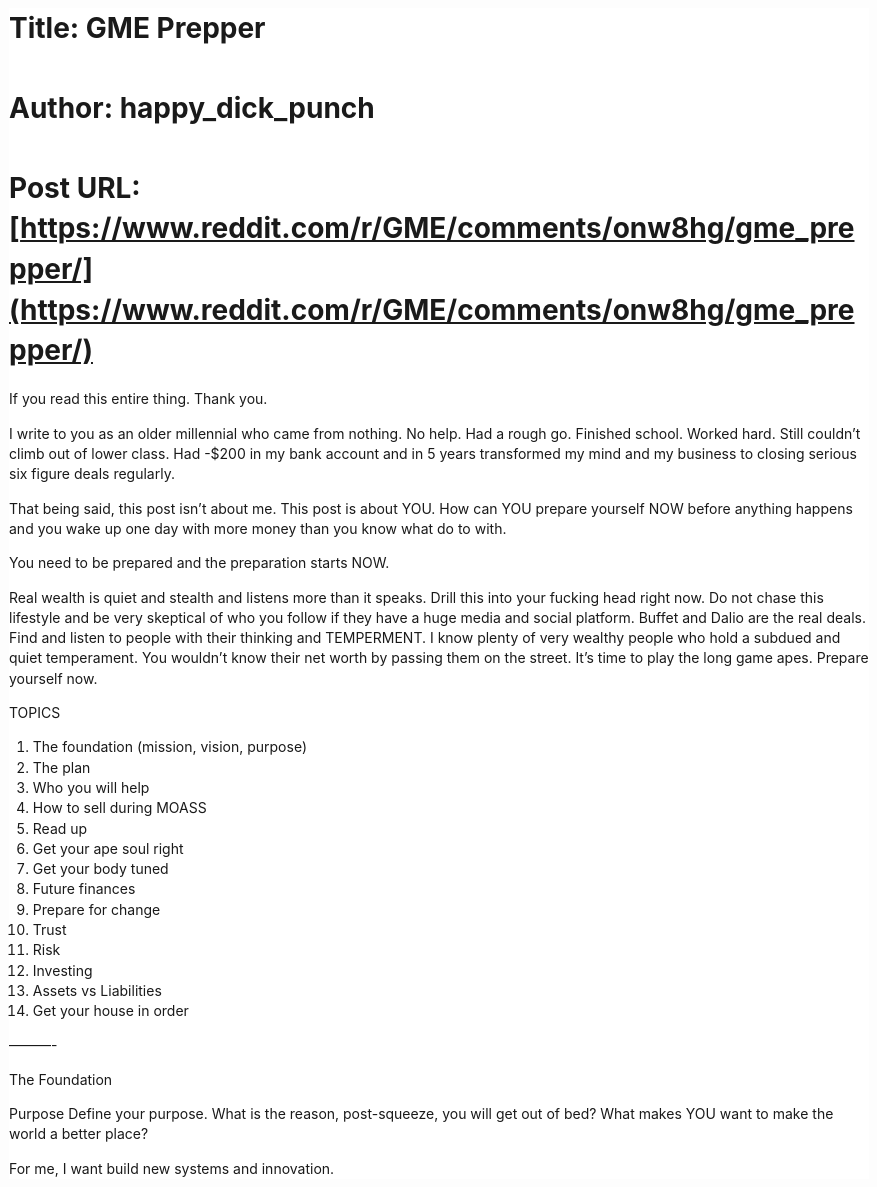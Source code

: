 # Title: GME Prepper
# Author: happy_dick_punch
# Post URL: [https://www.reddit.com/r/GME/comments/onw8hg/gme_prepper/](https://www.reddit.com/r/GME/comments/onw8hg/gme_prepper/)


If you read this entire thing. Thank you.

I write to you as an older millennial who came from nothing. No help. Had a rough go. Finished school. Worked hard. Still couldn’t climb out of lower class. Had -$200 in my bank account and in 5 years transformed my mind and my business to closing serious six figure deals regularly.

That being said, this post isn’t about me. This post is about YOU. How can YOU prepare yourself NOW before anything happens and you wake up one day with more money than you know what do to with. 

You need to be prepared and the preparation starts NOW. 

Real wealth is quiet and stealth and listens more than it speaks. Drill this into your fucking head right now. Do not chase this lifestyle and be very skeptical of who you follow if they have a huge media and social platform. Buffet and Dalio are the real deals. Find and listen to people with their thinking and TEMPERMENT. I know plenty of very wealthy people who hold a subdued and quiet temperament. You wouldn’t know their net worth by passing them on the street. It’s time to play the long game apes. Prepare yourself now. 

TOPICS

1. The foundation (mission, vision, purpose)
2. The plan
3. Who you will help
4. How to sell during MOASS
5. Read up
6. Get your ape soul right
7. Get your body tuned
8. Future finances
9. Prepare for change
10. Trust
11. Risk
12. Investing 
13. Assets vs Liabilities
14. Get your house in order


———-

The Foundation 

Purpose
Define your purpose. What is the reason, post-squeeze, you will get out of bed? What makes YOU want to make the world a better place?

For me, I want build new systems and innovation. 
